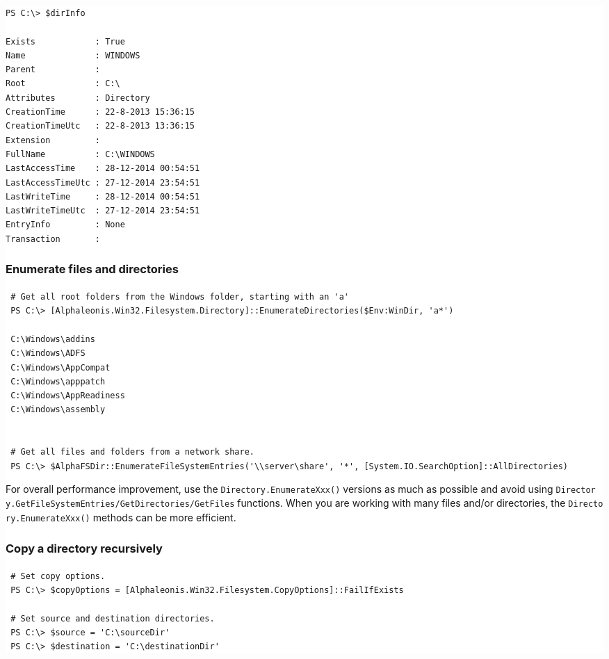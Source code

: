    
    PS C:\> $dirInfo

    Exists            : True
    Name              : WINDOWS
    Parent            :
    Root              : C:\
    Attributes        : Directory
    CreationTime      : 22-8-2013 15:36:15
    CreationTimeUtc   : 22-8-2013 13:36:15
    Extension         :
    FullName          : C:\WINDOWS
    LastAccessTime    : 28-12-2014 00:54:51
    LastAccessTimeUtc : 27-12-2014 23:54:51
    LastWriteTime     : 28-12-2014 00:54:51
    LastWriteTimeUtc  : 27-12-2014 23:54:51
    EntryInfo         : None
    Transaction       :

### Enumerate files and directories

     # Get all root folders from the Windows folder, starting with an 'a'
     PS C:\> [Alphaleonis.Win32.Filesystem.Directory]::EnumerateDirectories($Env:WinDir, 'a*')

     C:\Windows\addins
     C:\Windows\ADFS
     C:\Windows\AppCompat
     C:\Windows\apppatch
     C:\Windows\AppReadiness
     C:\Windows\assembly


     # Get all files and folders from a network share.
     PS C:\> $AlphaFSDir::EnumerateFileSystemEntries('\\server\share', '*', [System.IO.SearchOption]::AllDirectories)

For overall performance improvement, use the ```Directory.EnumerateXxx()``` versions as much as possible
and avoid using ```Directory.GetFileSystemEntries/GetDirectories/GetFiles``` functions.
When you are working with many files and/or directories, the ```Directory.EnumerateXxx()``` methods
can be more efficient.


### Copy a directory recursively

     # Set copy options.
     PS C:\> $copyOptions = [Alphaleonis.Win32.Filesystem.CopyOptions]::FailIfExists

     # Set source and destination directories.
     PS C:\> $source = 'C:\sourceDir'
     PS C:\> $destination = 'C:\destinationDir'
